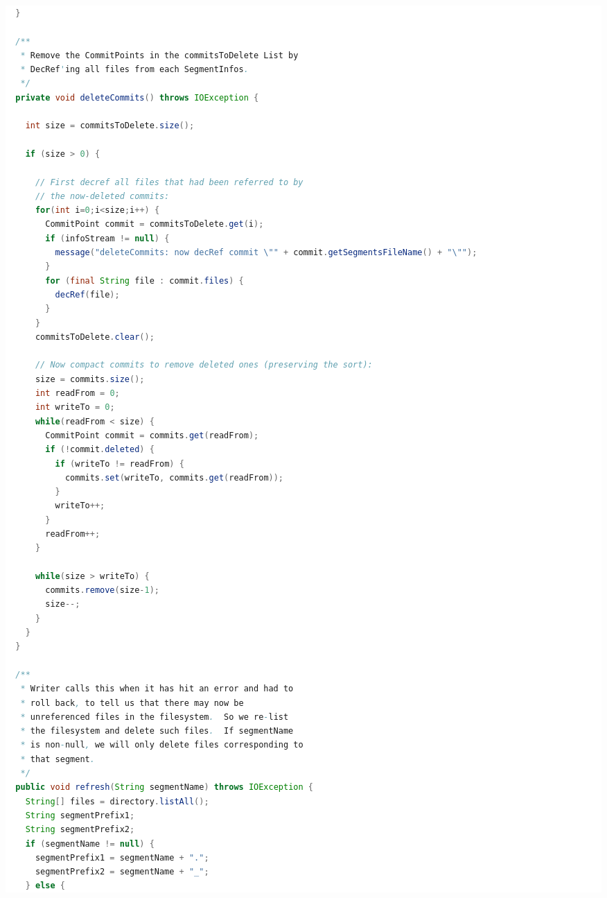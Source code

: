 ```java
  }

  /**
   * Remove the CommitPoints in the commitsToDelete List by
   * DecRef'ing all files from each SegmentInfos.
   */
  private void deleteCommits() throws IOException {

    int size = commitsToDelete.size();

    if (size > 0) {

      // First decref all files that had been referred to by
      // the now-deleted commits:
      for(int i=0;i<size;i++) {
        CommitPoint commit = commitsToDelete.get(i);
        if (infoStream != null) {
          message("deleteCommits: now decRef commit \"" + commit.getSegmentsFileName() + "\"");
        }
        for (final String file : commit.files) {
          decRef(file);
        }
      }
      commitsToDelete.clear();

      // Now compact commits to remove deleted ones (preserving the sort):
      size = commits.size();
      int readFrom = 0;
      int writeTo = 0;
      while(readFrom < size) {
        CommitPoint commit = commits.get(readFrom);
        if (!commit.deleted) {
          if (writeTo != readFrom) {
            commits.set(writeTo, commits.get(readFrom));
          }
          writeTo++;
        }
        readFrom++;
      }

      while(size > writeTo) {
        commits.remove(size-1);
        size--;
      }
    }
  }

  /**
   * Writer calls this when it has hit an error and had to
   * roll back, to tell us that there may now be
   * unreferenced files in the filesystem.  So we re-list
   * the filesystem and delete such files.  If segmentName
   * is non-null, we will only delete files corresponding to
   * that segment.
   */
  public void refresh(String segmentName) throws IOException {
    String[] files = directory.listAll();
    String segmentPrefix1;
    String segmentPrefix2;
    if (segmentName != null) {
      segmentPrefix1 = segmentName + ".";
      segmentPrefix2 = segmentName + "_";
    } else {
```